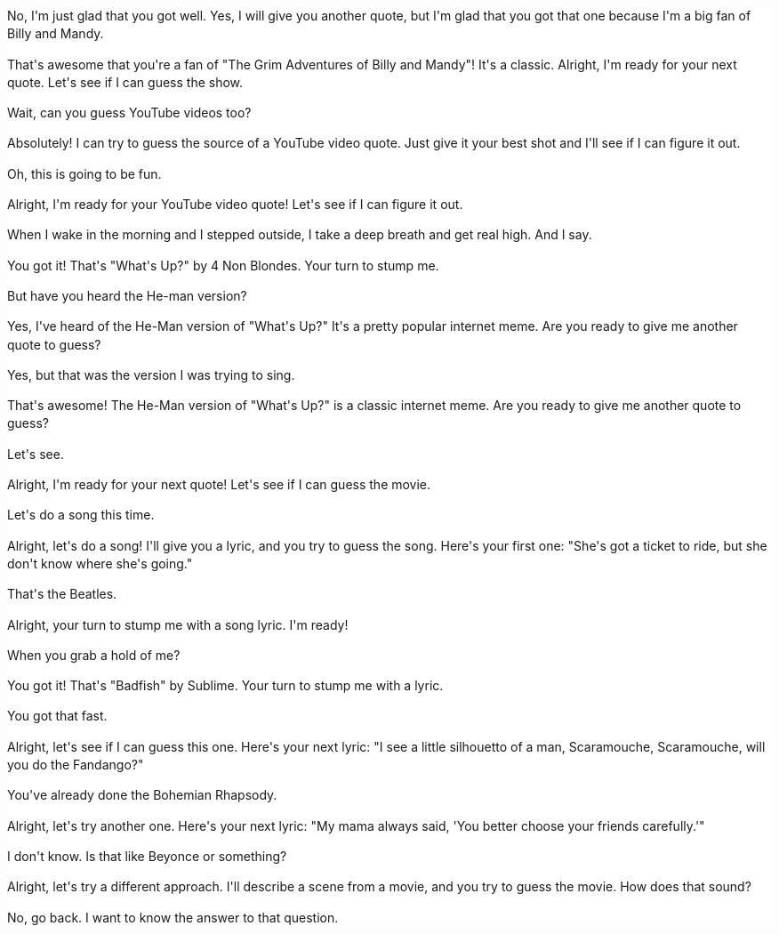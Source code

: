 No, I'm just glad that you got well. Yes, I will give you another quote, but I'm glad that you got that one because I'm a big fan of Billy and Mandy.

That's awesome that you're a fan of "The Grim Adventures of Billy and Mandy"! It's a classic. Alright, I'm ready for your next quote. Let's see if I can guess the show.

Wait, can you guess YouTube videos too?

Absolutely! I can try to guess the source of a YouTube video quote. Just give it your best shot and I'll see if I can figure it out.

Oh, this is going to be fun.

Alright, I'm ready for your YouTube video quote! Let's see if I can figure it out.

When I wake in the morning and I stepped outside, I take a deep breath and get real high. And I say.

You got it! That's "What's Up?" by 4 Non Blondes. Your turn to stump me.

But have you heard the He-man version?

Yes, I've heard of the He-Man version of "What's Up?" It's a pretty popular internet meme. Are you ready to give me another quote to guess?

Yes, but that was the version I was trying to sing.

That's awesome! The He-Man version of "What's Up?" is a classic internet meme. Are you ready to give me another quote to guess?

Let's see.

Alright, I'm ready for your next quote! Let's see if I can guess the movie.

Let's do a song this time.

Alright, let's do a song! I'll give you a lyric, and you try to guess the song. Here's your first one: "She's got a ticket to ride, but she don't know where she's going."

That's the Beatles.

Alright, your turn to stump me with a song lyric. I'm ready!

When you grab a hold of me?

You got it! That's "Badfish" by Sublime. Your turn to stump me with a lyric.

You got that fast.

Alright, let's see if I can guess this one. Here's your next lyric: "I see a little silhouetto of a man, Scaramouche, Scaramouche, will you do the Fandango?"

You've already done the Bohemian Rhapsody.

Alright, let's try another one. Here's your next lyric: "My mama always said, 'You better choose your friends carefully.'"

I don't know. Is that like Beyonce or something?

Alright, let's try a different approach. I'll describe a scene from a movie, and you try to guess the movie. How does that sound?

No, go back. I want to know the answer to that question.
